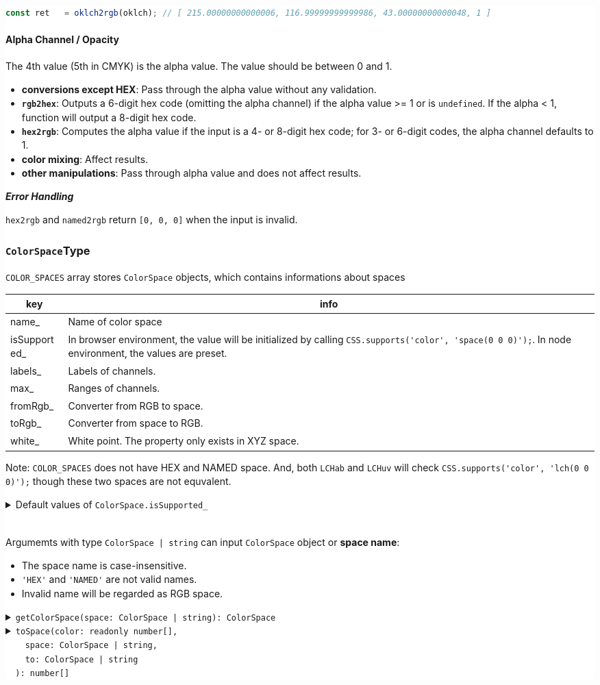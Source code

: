 ```ts
const ret   = oklch2rgb(oklch); // [ 215.00000000000006, 116.99999999999986, 43.00000000000048, 1 ]
```

<h4 id="alpha"><bold>Alpha Channel / Opacity</bold></h4>

The 4th value (5th in CMYK) is the alpha value. The value should be between 0 and 1.

- **conversions except HEX**: Pass through the alpha value without any validation.<br/>
- **`rgb2hex`**: Outputs a 6-digit hex code (omitting the alpha channel) if the alpha value >= 1 or is `undefined`. If the alpha < 1, function will output a 8-digit hex code.<br/>
- **`hex2rgb`**: Computes the alpha value if the input is a 4- or 8-digit hex code; for 3- or 6-digit codes, the alpha channel defaults to 1.
- **color mixing**: Affect results.
- **other manipulations**: Pass through alpha value and does not affect results.

<div>

***Error Handling***

`hex2rgb` and `named2rgb` return `[0, 0, 0]` when the input is invalid.
</div>

<h3><code>ColorSpace</code>Type</h3>

`COLOR_SPACES` array stores `ColorSpace` objects, which contains informations about spaces

key   | info
------|------
name_ | Name of color space
isSupported_ | In browser environment, the value will be initialized by calling `CSS.supports('color', 'space(0 0 0)');`. In node environment, the values are preset.
labels_ | Labels of channels.
max_ | Ranges of channels.
fromRgb_ | Converter from RGB to space.
toRgb_ | Converter from space to RGB.
white_ | White point. The property only exists in XYZ space.

Note: `COLOR_SPACES` does not have HEX and NAMED space. And, both `LCHab` and `LCHuv` will check `CSS.supports('color', 'lch(0 0 0)');` though these two spaces are not equvalent.

<details><summary>Default values of <code>ColorSpace.isSupported_</code></summary></details>
<br/>

Argumemts with type `ColorSpace | string` can input `ColorSpace` object or **space name**:

- The space name is case-insensitive.
- `'HEX'` and `'NAMED'` are not valid names.
- Invalid name will be regarded as RGB space.

<details><summary><code>getColorSpace(space: ColorSpace | string): ColorSpace</code></summary></details>

<details><summary><code>toSpace(color: readonly number[],
    space: ColorSpace | string,
    to: ColorSpace | string
  ): number[]
</code></summary></details>
